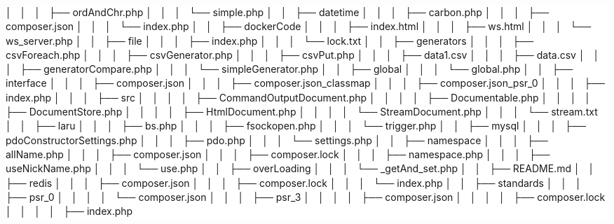 │   │   │   ├── ordAndChr.php
│   │   │   └── simple.php
│   │   ├── datetime
│   │   │   ├── carbon.php
│   │   │   ├── composer.json
│   │   │   └── index.php
│   │   ├── dockerCode
│   │   │   ├── index.html
│   │   │   ├── ws.html
│   │   │   └── ws_server.php
│   │   ├── file
│   │   │   ├── index.php
│   │   │   └── lock.txt
│   │   ├── generators
│   │   │   ├── csvForeach.php
│   │   │   ├── csvGenerator.php
│   │   │   ├── csvPut.php
│   │   │   ├── data1.csv
│   │   │   ├── data.csv
│   │   │   ├── generatorCompare.php
│   │   │   └── simpleGenerator.php
│   │   ├── global
│   │   │   └── global.php
│   │   ├── interface
│   │   │   ├── composer.json
│   │   │   ├── composer.json_classmap
│   │   │   ├── composer.json_psr_0
│   │   │   ├── index.php
│   │   │   ├── src
│   │   │   │   ├── CommandOutputDocument.php
│   │   │   │   ├── Documentable.php
│   │   │   │   ├── DocumentStore.php
│   │   │   │   ├── HtmlDocument.php
│   │   │   │   └── StreamDocument.php
│   │   │   └── stream.txt
│   │   ├── laru
│   │   │   ├── bs.php
│   │   │   ├── fsockopen.php
│   │   │   └── trigger.php
│   │   ├── mysql
│   │   │   ├── pdoConstructorSettings.php
│   │   │   ├── pdo.php
│   │   │   └── settings.php
│   │   ├── namespace
│   │   │   ├── allName.php
│   │   │   ├── composer.json
│   │   │   ├── composer.lock
│   │   │   ├── namespace.php
│   │   │   ├── useNickName.php
│   │   │   └── use.php
│   │   ├── overLoading
│   │   │   └── _getAnd_set.php
│   │   ├── README.md
│   │   ├── redis
│   │   │   ├── composer.json
│   │   │   ├── composer.lock
│   │   │   └── index.php
│   │   ├── standards
│   │   │   ├── psr_0
│   │   │   │   └── composer.json
│   │   │   ├── psr_3
│   │   │   │   ├── composer.json
│   │   │   │   ├── composer.lock
│   │   │   │   ├── index.php